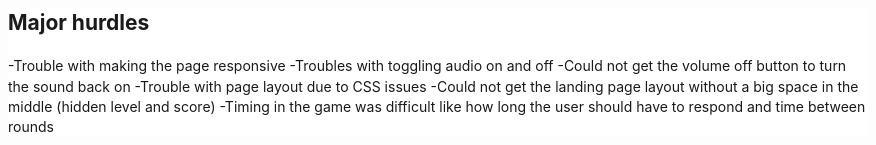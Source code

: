 ## Major hurdles

-Trouble with making the page responsive
-Troubles with toggling audio on and off
-Could not get the volume off button to turn the sound back on
-Trouble with page layout due to CSS issues
-Could not get the landing page layout without a big space in the middle (hidden level and score)
-Timing in the game was difficult like how long the user should have to respond and time between rounds
